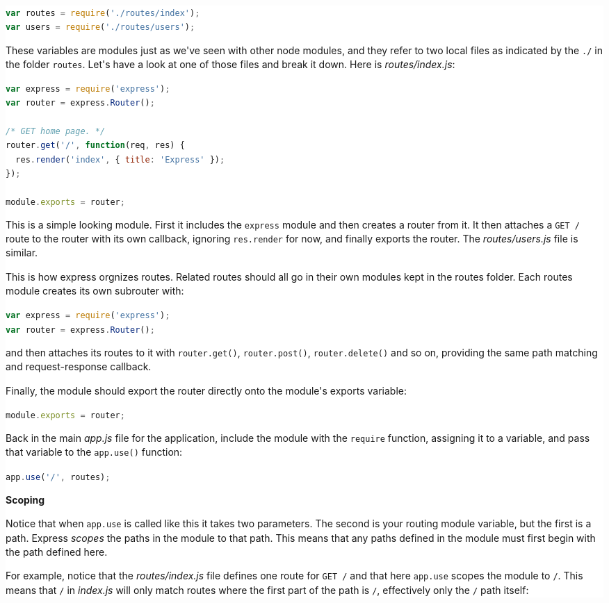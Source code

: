 ```js
var routes = require('./routes/index');
var users = require('./routes/users');
```

These variables are modules just as we've seen with other node modules, and they refer to two local files as indicated by the `./` in the folder `routes`. Let's have a look at one of those files and break it down. Here is *routes/index.js*:

```js
var express = require('express');
var router = express.Router();

/* GET home page. */
router.get('/', function(req, res) {
  res.render('index', { title: 'Express' });
});

module.exports = router;
```

This is a simple looking module. First it includes the `express` module and then creates a router from it. It then attaches a `GET /` route to the router with its own callback, ignoring `res.render` for now, and finally exports the router. The *routes/users.js* file is similar.

This is how express orgnizes routes. Related routes should all go in their own modules kept in the routes folder. Each routes module creates its own subrouter with:

```js
var express = require('express');
var router = express.Router();
```

and then attaches its routes to it with `router.get()`, `router.post()`, `router.delete()` and so on, providing the same path matching and request-response callback.

Finally, the module should export the router directly onto the module's exports variable:

```js
module.exports = router;
```

Back in the main *app.js* file for the application, include the module with the `require` function, assigning it to a variable, and pass that variable to the `app.use()` function:

```js
app.use('/', routes);
```

**Scoping**

Notice that when `app.use` is called like this it takes two parameters. The second is your routing module variable, but the first is a path. Express *scopes* the paths in the module to that path. This means that any paths defined in the module must first begin with the path defined here.

For example, notice that the *routes/index.js* file defines one route for `GET /` and that here `app.use` scopes the module to `/`. This means that `/` in *index.js* will only match routes where the first part of the path is `/`, effectively only the `/` path itself:

